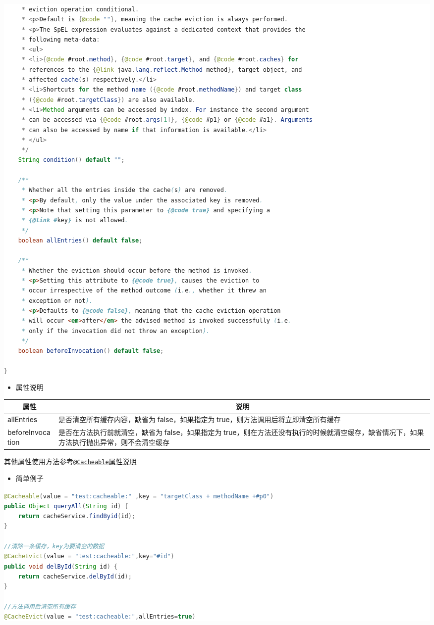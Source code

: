 ```java
	 * eviction operation conditional.
	 * <p>Default is {@code ""}, meaning the cache eviction is always performed.
	 * <p>The SpEL expression evaluates against a dedicated context that provides the
	 * following meta-data:
	 * <ul>
	 * <li>{@code #root.method}, {@code #root.target}, and {@code #root.caches} for
	 * references to the {@link java.lang.reflect.Method method}, target object, and
	 * affected cache(s) respectively.</li>
	 * <li>Shortcuts for the method name ({@code #root.methodName}) and target class
	 * ({@code #root.targetClass}) are also available.
	 * <li>Method arguments can be accessed by index. For instance the second argument
	 * can be accessed via {@code #root.args[1]}, {@code #p1} or {@code #a1}. Arguments
	 * can also be accessed by name if that information is available.</li>
	 * </ul>
	 */
	String condition() default "";

	/**
	 * Whether all the entries inside the cache(s) are removed.
	 * <p>By default, only the value under the associated key is removed.
	 * <p>Note that setting this parameter to {@code true} and specifying a
	 * {@link #key} is not allowed.
	 */
	boolean allEntries() default false;

	/**
	 * Whether the eviction should occur before the method is invoked.
	 * <p>Setting this attribute to {@code true}, causes the eviction to
	 * occur irrespective of the method outcome (i.e., whether it threw an
	 * exception or not).
	 * <p>Defaults to {@code false}, meaning that the cache eviction operation
	 * will occur <em>after</em> the advised method is invoked successfully (i.e.
	 * only if the invocation did not throw an exception).
	 */
	boolean beforeInvocation() default false;

}
```

* 属性说明

| 属性               | 说明                                                                          |
|------------------|-----------------------------------------------------------------------------|
| allEntries       | 是否清空所有缓存内容，缺省为 false，如果指定为 true，则方法调用后将立即清空所有缓存                             |
| beforeInvocation | 是否在方法执行前就清空，缺省为 false，如果指定为 true，则在方法还没有执行的时候就清空缓存，缺省情况下，如果方法执行抛出异常，则不会清空缓存 |

其他属性使用方法参考[`@Cacheable`属性说明](#缓存)

* 简单例子

```java
@Cacheable(value = "test:cacheable:" ,key = "targetClass + methodName +#p0")
public Object queryAll(String id) {
    return cacheService.findByid(id);
}

//清除一条缓存，key为要清空的数据
@CacheEvict(value = "test:cacheable:",key="#id")
public void delById(String id) {
    return cacheService.delById(id);
}

//方法调用后清空所有缓存
@CacheEvict(value = "test:cacheable:",allEntries=true)
```